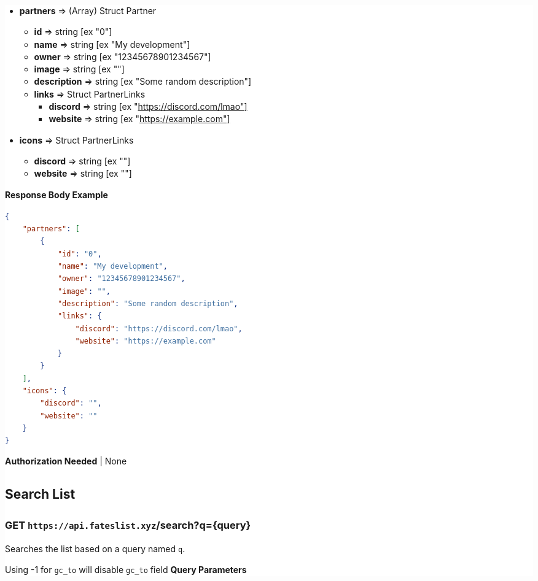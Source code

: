 - **partners** => (Array) Struct Partner 
	- **id** => string [ex "0"]
	- **name** => string [ex "My development"]
	- **owner** => string [ex "12345678901234567"]
	- **image** => string [ex ""]
	- **description** => string [ex "Some random description"]
	- **links** => Struct PartnerLinks 
		- **discord** => string [ex "https://discord.com/lmao"]
		- **website** => string [ex "https://example.com"]






- **icons** => Struct PartnerLinks 
	- **discord** => string [ex ""]
	- **website** => string [ex ""]






**Response Body Example**

```json
{
    "partners": [
        {
            "id": "0",
            "name": "My development",
            "owner": "12345678901234567",
            "image": "",
            "description": "Some random description",
            "links": {
                "discord": "https://discord.com/lmao",
                "website": "https://example.com"
            }
        }
    ],
    "icons": {
        "discord": "",
        "website": ""
    }
}
```


**Authorization Needed** | None


## Search List
### GET `https://api.fateslist.xyz`/search?q={query}

Searches the list based on a query named ``q``. 
        
Using -1 for ``gc_to`` will disable ``gc_to`` field
**Query Parameters**
